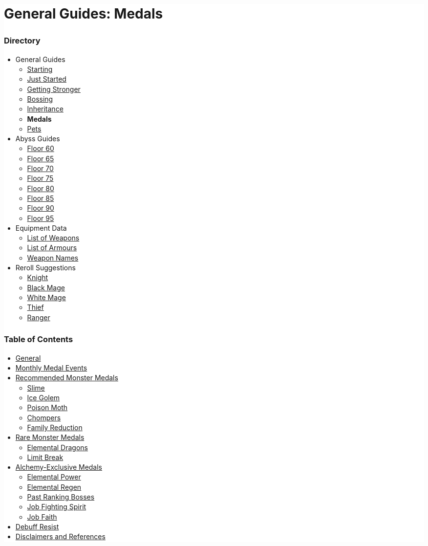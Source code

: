 # General Guides: Medals
### Directory
* General Guides
	* <a href="guide-1.md">Starting</a>
	* <a href="guide-2.md">Just Started</a>
	* <a href="guide-3.md">Getting Stronger</a>
	* <a href="guide-4.md">Bossing</a>
	* <a href="guide-5.md">Inheritance</a>
	* **Medals**
	* <a href="guide-pets.md">Pets</a>
* Abyss Guides
	* <a href="abyss-60.md">Floor 60</a>
	* <a href="abyss-65.md">Floor 65</a>
	* <a href="abyss-70.md">Floor 70</a>
	* <a href="abyss-75.md">Floor 75</a>
	* <a href="abyss-80.md">Floor 80</a>
	* <a href="abyss-85.md">Floor 85</a>
	* <a href="abyss-90.md">Floor 90</a>
	* <a href="abyss-95.md">Floor 95</a>
* Equipment Data
	* <a href="list-weapons.md">List of Weapons</a>
	* <a href="list-armours.md">List of Armours</a>
	* <a href="list-names.md">Weapon Names</a>
* Reroll Suggestions
	* <a href="reroll-1.md">Knight</a>
	* <a href="reroll-2.md">Black Mage</a>
	* <a href="reroll-3.md">White Mage</a>
	* <a href="reroll-4.md">Thief</a>
	* <a href="reroll-5.md">Ranger</a>

### Table of Contents
* [General](#general)
* [Monthly Medal Events](#monthly-medal-events)
* [Recommended Monster Medals](#recommended-monster-medals)
	* [Slime](#-slime)
	* [Ice Golem](#-ice-golem)
	* [Poison Moth](#-poison-moth)
	* [Chompers](#-chompers)
	* [Family Reduction](#-family-reduction)
* [Rare Monster Medals](#rare-monster-medals)
	* [Elemental Dragons](#-elemental-dragons)
	* [Limit Break](#-limit-break)
* [Alchemy-Exclusive Medals](#alchemy-exclusive-medals)
	* [Elemental Power](#-elemental-power)
	* [Elemental Regen](#-elemental-regen)
	* [Past Ranking Bosses](#-past-ranking-bosses)
	* [Job Fighting Spirit](#-job-fighting-spirit)
	* [Job Faith](#-job-faith)
* [Debuff Resist](#-debuff-resist)
* [Disclaimers and References](#disclaimers-and-references)
